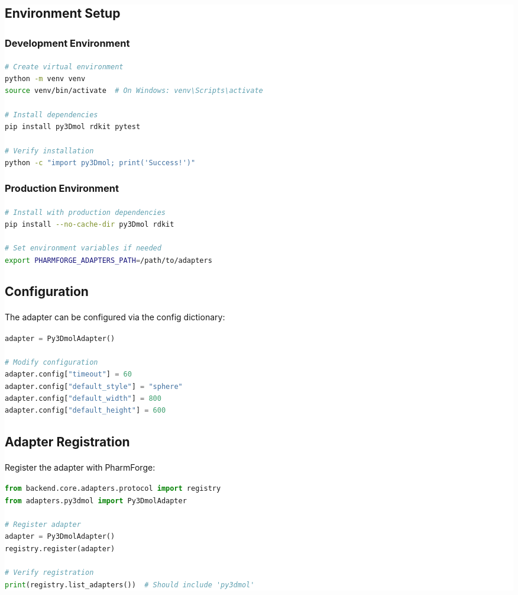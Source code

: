 ## Environment Setup

### Development Environment

```bash
# Create virtual environment
python -m venv venv
source venv/bin/activate  # On Windows: venv\Scripts\activate

# Install dependencies
pip install py3Dmol rdkit pytest

# Verify installation
python -c "import py3Dmol; print('Success!')"
```

### Production Environment

```bash
# Install with production dependencies
pip install --no-cache-dir py3Dmol rdkit

# Set environment variables if needed
export PHARMFORGE_ADAPTERS_PATH=/path/to/adapters
```

## Configuration

The adapter can be configured via the config dictionary:

```python
adapter = Py3DmolAdapter()

# Modify configuration
adapter.config["timeout"] = 60
adapter.config["default_style"] = "sphere"
adapter.config["default_width"] = 800
adapter.config["default_height"] = 600
```

## Adapter Registration

Register the adapter with PharmForge:

```python
from backend.core.adapters.protocol import registry
from adapters.py3dmol import Py3DmolAdapter

# Register adapter
adapter = Py3DmolAdapter()
registry.register(adapter)

# Verify registration
print(registry.list_adapters())  # Should include 'py3dmol'
```
